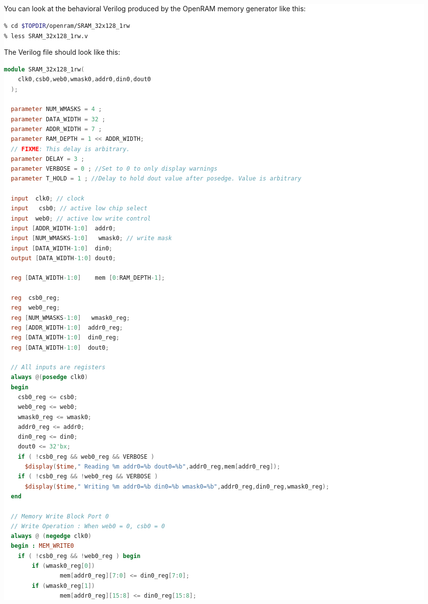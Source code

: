 You can look at the behavioral Verilog produced by the OpenRAM memory
generator like this:

```bash
% cd $TOPDIR/openram/SRAM_32x128_1rw
% less SRAM_32x128_1rw.v
```

The Verilog file should look like this:

```verilog
module SRAM_32x128_1rw(
    clk0,csb0,web0,wmask0,addr0,din0,dout0
  );

  parameter NUM_WMASKS = 4 ;
  parameter DATA_WIDTH = 32 ;
  parameter ADDR_WIDTH = 7 ;
  parameter RAM_DEPTH = 1 << ADDR_WIDTH;
  // FIXME: This delay is arbitrary.
  parameter DELAY = 3 ;
  parameter VERBOSE = 0 ; //Set to 0 to only display warnings
  parameter T_HOLD = 1 ; //Delay to hold dout value after posedge. Value is arbitrary

  input  clk0; // clock
  input   csb0; // active low chip select
  input  web0; // active low write control
  input [ADDR_WIDTH-1:0]  addr0;
  input [NUM_WMASKS-1:0]   wmask0; // write mask
  input [DATA_WIDTH-1:0]  din0;
  output [DATA_WIDTH-1:0] dout0;

  reg [DATA_WIDTH-1:0]    mem [0:RAM_DEPTH-1];

  reg  csb0_reg;
  reg  web0_reg;
  reg [NUM_WMASKS-1:0]   wmask0_reg;
  reg [ADDR_WIDTH-1:0]  addr0_reg;
  reg [DATA_WIDTH-1:0]  din0_reg;
  reg [DATA_WIDTH-1:0]  dout0;

  // All inputs are registers
  always @(posedge clk0)
  begin
    csb0_reg <= csb0;
    web0_reg <= web0;
    wmask0_reg <= wmask0;
    addr0_reg <= addr0;
    din0_reg <= din0;
    dout0 <= 32'bx;
    if ( !csb0_reg && web0_reg && VERBOSE )
      $display($time," Reading %m addr0=%b dout0=%b",addr0_reg,mem[addr0_reg]);
    if ( !csb0_reg && !web0_reg && VERBOSE )
      $display($time," Writing %m addr0=%b din0=%b wmask0=%b",addr0_reg,din0_reg,wmask0_reg);
  end

  // Memory Write Block Port 0
  // Write Operation : When web0 = 0, csb0 = 0
  always @ (negedge clk0)
  begin : MEM_WRITE0
    if ( !csb0_reg && !web0_reg ) begin
        if (wmask0_reg[0])
                mem[addr0_reg][7:0] <= din0_reg[7:0];
        if (wmask0_reg[1])
                mem[addr0_reg][15:8] <= din0_reg[15:8];
```